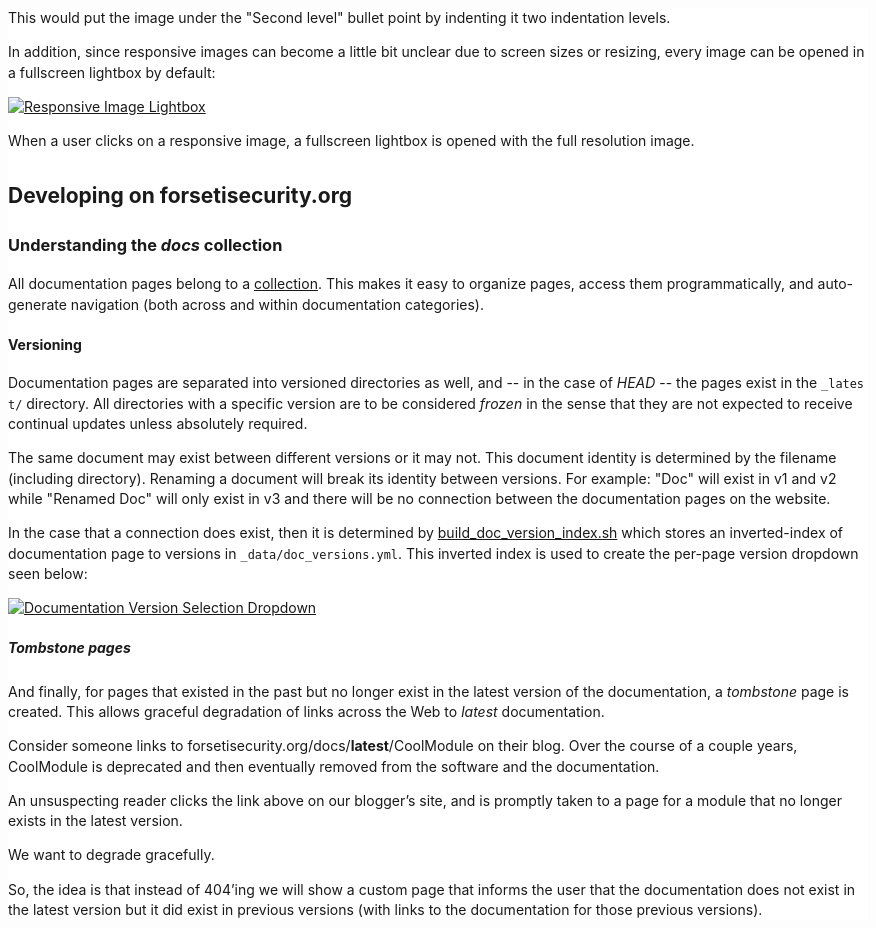 This would put the image under the "Second level" bullet point by indenting it two indentation levels.

In addition, since responsive images can become a little bit unclear due to screen sizes or resizing, every image can be opened in a fullscreen lightbox by default:

[![Responsive Image Lightbox](images/readme/docs_opened_responsive_image.jpg)](#)

When a user clicks on a responsive image, a fullscreen lightbox is opened with the full resolution image.

## Developing on forsetisecurity.org

### Understanding the *docs* collection

All documentation pages belong to a [collection](https://jekyllrb.com/docs/collections/).
This makes it easy to organize pages, access them programmatically, and
auto-generate navigation (both across and within documentation categories).

#### Versioning

Documentation pages are separated into versioned directories as well, and -- in the case of *HEAD* -- the pages exist in the `_latest/` directory. All directories with a specific version are to be considered *frozen* in the sense that they are not expected to receive continual updates unless absolutely required.

The same document may exist between different versions or it may not. This document identity is determined by the filename (including directory). Renaming a document will break its identity between versions. For example: "Doc" will exist in v1 and v2 while "Renamed Doc" will only exist in v3 and there will be no connection between the documentation pages on the website.

In the case that a connection does exist, then it is determined by [build_doc_version_index.sh](scripts/build_doc_version_index.sh) which stores an inverted-index of documentation page to versions in `_data/doc_versions.yml`. This inverted index is used to create the per-page version dropdown seen below:

[![Documentation Version Selection Dropdown](images/readme/docs_version_dropdown.jpg)](#)

##### Tombstone pages

And finally, for pages that existed in the past but no longer exist in the latest version of the documentation, a *tombstone* page is created. This allows graceful degradation of links across the Web to *latest* documentation.

Consider someone links to forsetisecurity.org/docs/**latest**/CoolModule on their blog. Over the course of a couple years, CoolModule is deprecated and then eventually removed from the software and the documentation.

An unsuspecting reader clicks the link above on our blogger’s site, and is promptly taken to a page for a module that no longer exists in the latest version.

We want to degrade gracefully.

So, the idea is that instead of 404’ing we will show a custom page that informs the user that the documentation does not exist in the latest version but it did exist in previous versions (with links to the documentation for those previous versions).
